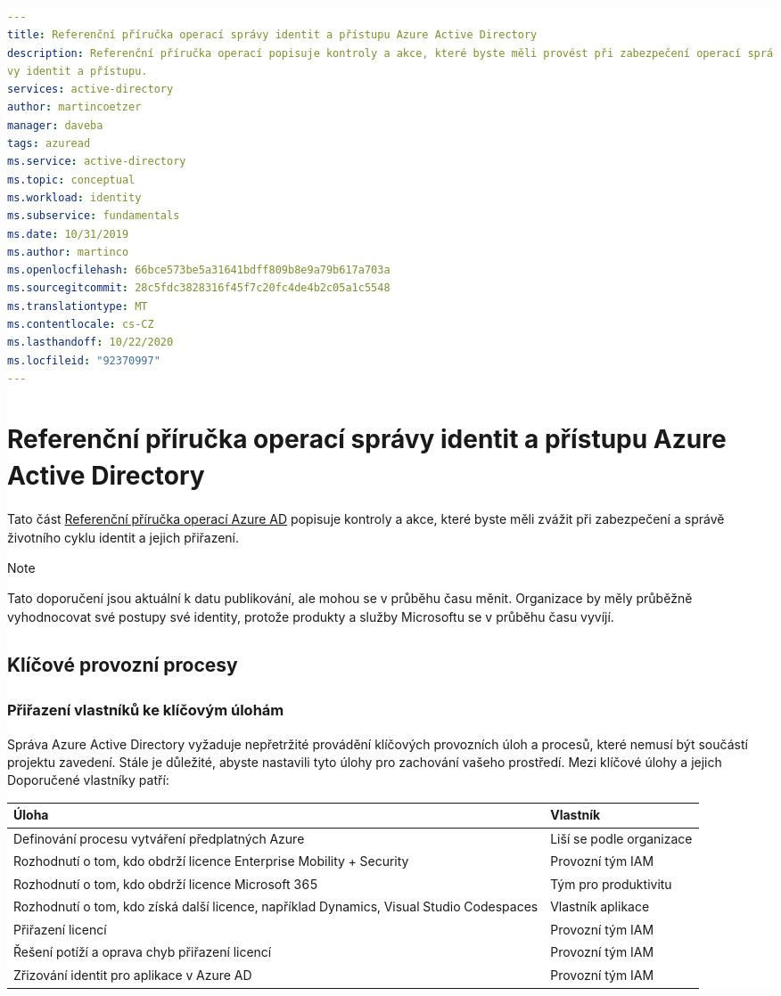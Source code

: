 ```yaml
---
title: Referenční příručka operací správy identit a přístupu Azure Active Directory
description: Referenční příručka operací popisuje kontroly a akce, které byste měli provést při zabezpečení operací správy identit a přístupu.
services: active-directory
author: martincoetzer
manager: daveba
tags: azuread
ms.service: active-directory
ms.topic: conceptual
ms.workload: identity
ms.subservice: fundamentals
ms.date: 10/31/2019
ms.author: martinco
ms.openlocfilehash: 66bce573be5a31641bdff809b8e9a79b617a703a
ms.sourcegitcommit: 28c5fdc3828316f45f7c20fc4de4b2c05a1c5548
ms.translationtype: MT
ms.contentlocale: cs-CZ
ms.lasthandoff: 10/22/2020
ms.locfileid: "92370997"
---
```

# <a name="azure-active-directory-identity-and-access-management-operations-reference-guide"></a>Referenční příručka operací správy identit a přístupu Azure Active Directory

Tato část [Referenční příručka operací Azure AD](active-directory-ops-guide-intro.md) popisuje kontroly a akce, které byste měli zvážit při zabezpečení a správě životního cyklu identit a jejich přiřazení.

> [!NOTE]
> Tato doporučení jsou aktuální k datu publikování, ale mohou se v průběhu času měnit. Organizace by měly průběžně vyhodnocovat své postupy své identity, protože produkty a služby Microsoftu se v průběhu času vyvíjí.

## <a name="key-operational-processes"></a>Klíčové provozní procesy

### <a name="assign-owners-to-key-tasks"></a>Přiřazení vlastníků ke klíčovým úlohám

Správa Azure Active Directory vyžaduje nepřetržité provádění klíčových provozních úloh a procesů, které nemusí být součástí projektu zavedení. Stále je důležité, abyste nastavili tyto úlohy pro zachování vašeho prostředí. Mezi klíčové úlohy a jejich Doporučené vlastníky patří:

| Úloha | Vlastník |
| :- | :- |
| Definování procesu vytváření předplatných Azure | Liší se podle organizace |
| Rozhodnutí o tom, kdo obdrží licence Enterprise Mobility + Security | Provozní tým IAM |
| Rozhodnutí o tom, kdo obdrží licence Microsoft 365 | Tým pro produktivitu |
| Rozhodnutí o tom, kdo získá další licence, například Dynamics, Visual Studio Codespaces | Vlastník aplikace |
| Přiřazení licencí | Provozní tým IAM |
| Řešení potíží a oprava chyb přiřazení licencí | Provozní tým IAM |
| Zřizování identit pro aplikace v Azure AD | Provozní tým IAM |
